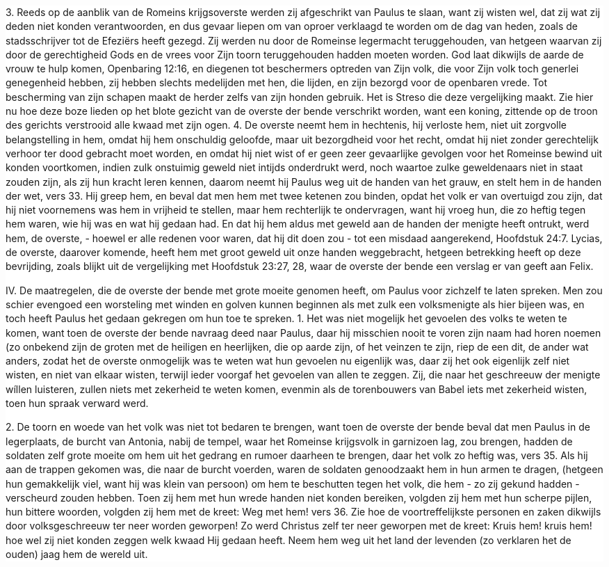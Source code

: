 3\. Reeds op de aanblik van de Romeins krijgsoverste werden zij afgeschrikt van Paulus te slaan, want zij wisten wel, dat zij wat zij deden niet konden verantwoorden, en dus gevaar liepen om van oproer verklaagd te worden om de dag van heden, zoals de stadsschrijver tot de Efeziërs heeft gezegd. Zij werden nu door de Romeinse legermacht teruggehouden, van hetgeen waarvan zij door de gerechtigheid Gods en de vrees voor Zijn toorn teruggehouden hadden moeten worden. God laat dikwijls de aarde de vrouw te hulp komen, Openbaring 12:16, en diegenen tot beschermers optreden van Zijn volk, die voor Zijn volk toch generlei genegenheid hebben, zij hebben slechts medelijden met hen, die lijden, en zijn bezorgd voor de openbaren vrede. Tot bescherming van zijn schapen maakt de herder zelfs van zijn honden gebruik. Het is Streso die deze vergelijking maakt. Zie hier nu hoe deze boze lieden op het blote gezicht van de overste der bende verschrikt worden, want een koning, zittende op de troon des gerichts verstrooid alle kwaad met zijn ogen.
4\. De overste neemt hem in hechtenis, hij verloste hem, niet uit zorgvolle belangstelling in hem, omdat hij hem onschuldig geloofde, maar uit bezorgdheid voor het recht, omdat hij niet zonder gerechtelijk verhoor ter dood gebracht moet worden, en omdat hij niet wist of er geen zeer gevaarlijke gevolgen voor het Romeinse bewind uit konden voortkomen, indien zulk onstuimig geweld niet intijds onderdrukt werd, noch waartoe zulke geweldenaars niet in staat zouden zijn, als zij hun kracht leren kennen, daarom neemt hij Paulus weg uit de handen van het grauw, en stelt hem in de handen der wet, vers 33. Hij greep hem, en beval dat men hem met twee ketenen zou binden, opdat het volk er van overtuigd zou zijn, dat hij niet voornemens was hem in vrijheid te stellen, maar hem rechterlijk te ondervragen, want hij vroeg hun, die zo heftig tegen hem waren, wie hij was en wat hij gedaan had. En dat hij hem aldus met geweld aan de handen der menigte heeft ontrukt, werd hem, de overste, - hoewel er alle redenen voor waren, dat hij dit doen zou - tot een misdaad aangerekend, Hoofdstuk 24:7. Lycias, de overste, daarover komende, heeft hem met groot geweld uit onze handen weggebracht, hetgeen betrekking heeft op deze bevrijding, zoals blijkt uit de vergelijking met Hoofdstuk 23:27, 28, waar de overste der bende een verslag er van geeft aan Felix.

IV. De maatregelen, die de overste der bende met grote moeite genomen heeft, om Paulus voor zichzelf te laten spreken. Men zou schier evengoed een worsteling met winden en golven kunnen beginnen als met zulk een volksmenigte als hier bijeen was, en toch heeft Paulus het gedaan gekregen om hun toe te spreken. 
1\. Het was niet mogelijk het gevoelen des volks te weten te komen, want toen de overste der bende navraag deed naar Paulus, daar hij misschien nooit te voren zijn naam had horen noemen (zo onbekend zijn de groten met de heiligen en heerlijken, die op aarde zijn, of het veinzen te zijn, riep de een dit, de ander wat anders, zodat het de overste onmogelijk was te weten wat hun gevoelen nu eigenlijk was, daar zij het ook eigenlijk zelf niet wisten, en niet van elkaar wisten, terwijl ieder voorgaf het gevoelen van allen te zeggen. Zij, die naar het geschreeuw der menigte wíllen luisteren, zullen niets met zekerheid te weten komen, evenmin als de torenbouwers van Babel iets met zekerheid wisten, toen hun spraak verward werd. 

2\. De toorn en woede van het volk was niet tot bedaren te brengen, want toen de overste der bende beval dat men Paulus in de legerplaats, de burcht van Antonia, nabij de tempel, waar het Romeinse krijgsvolk in garnizoen lag, zou brengen, hadden de soldaten zelf grote moeite om hem uit het gedrang en rumoer daarheen te brengen, daar het volk zo heftig was, vers 35. Als hij aan de trappen gekomen was, die naar de burcht voerden, waren de soldaten genoodzaakt hem in hun armen te dragen, (hetgeen hun gemakkelijk viel, want hij was klein van persoon) om hem te beschutten tegen het volk, die hem - zo zij gekund hadden - verscheurd zouden hebben. Toen zij hem met hun wrede handen niet konden bereiken, volgden zij hem met hun scherpe pijlen, hun bittere woorden, volgden zij hem met de kreet: Weg met hem! vers 36. Zie hoe de voortreffelijkste personen en zaken dikwijls door volksgeschreeuw ter neer worden geworpen! Zo werd Christus zelf ter neer geworpen met de kreet: Kruis hem! kruis hem! hoe wel zij niet konden zeggen welk kwaad Hij gedaan heeft. Neem hem weg uit het land der levenden (zo verklaren het de ouden) jaag hem de wereld uit.
